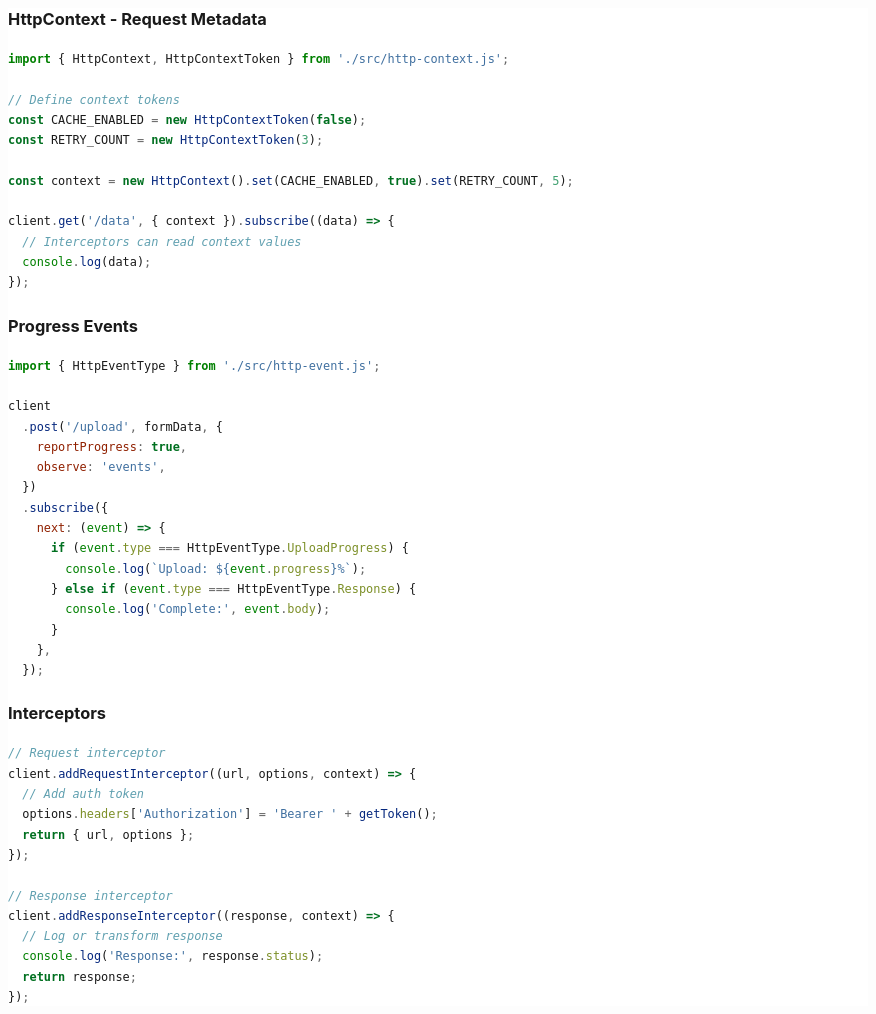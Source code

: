 ### HttpContext - Request Metadata

```javascript
import { HttpContext, HttpContextToken } from './src/http-context.js';

// Define context tokens
const CACHE_ENABLED = new HttpContextToken(false);
const RETRY_COUNT = new HttpContextToken(3);

const context = new HttpContext().set(CACHE_ENABLED, true).set(RETRY_COUNT, 5);

client.get('/data', { context }).subscribe((data) => {
  // Interceptors can read context values
  console.log(data);
});
```

### Progress Events

```javascript
import { HttpEventType } from './src/http-event.js';

client
  .post('/upload', formData, {
    reportProgress: true,
    observe: 'events',
  })
  .subscribe({
    next: (event) => {
      if (event.type === HttpEventType.UploadProgress) {
        console.log(`Upload: ${event.progress}%`);
      } else if (event.type === HttpEventType.Response) {
        console.log('Complete:', event.body);
      }
    },
  });
```

### Interceptors

```javascript
// Request interceptor
client.addRequestInterceptor((url, options, context) => {
  // Add auth token
  options.headers['Authorization'] = 'Bearer ' + getToken();
  return { url, options };
});

// Response interceptor
client.addResponseInterceptor((response, context) => {
  // Log or transform response
  console.log('Response:', response.status);
  return response;
});
```
